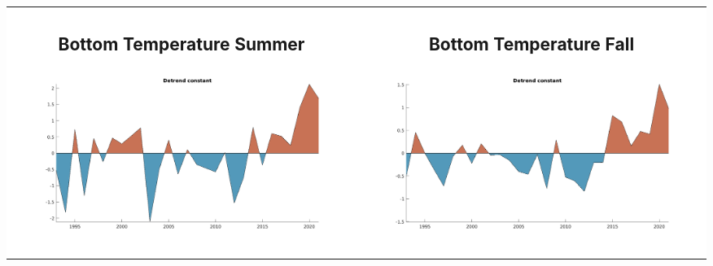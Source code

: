 <table>
<colgroup>
<col style="width: 50%" />
<col style="width: 50%" />
</colgroup>
<tbody>
<tr class="odd">
<td style="text-align: center;"><div width="50.0%"
data-layout-align="center">
<h2 id="bottom-temperature-summer-1">Bottom Temperature Summer</h2>
<p><img src="../images/anomalies/bottomT_Summer_anomaly_constant.png"
data-fig.extended="false" /></p>
</div></td>
<td style="text-align: center;"><div width="50.0%"
data-layout-align="center">
<h2 id="bottom-temperature-fall">Bottom Temperature Fall</h2>
<p><img src="../images/anomalies/bottomT_Fall_anomaly_constant.png"
data-fig.extended="false" /></p>
</div></td>
</tr>